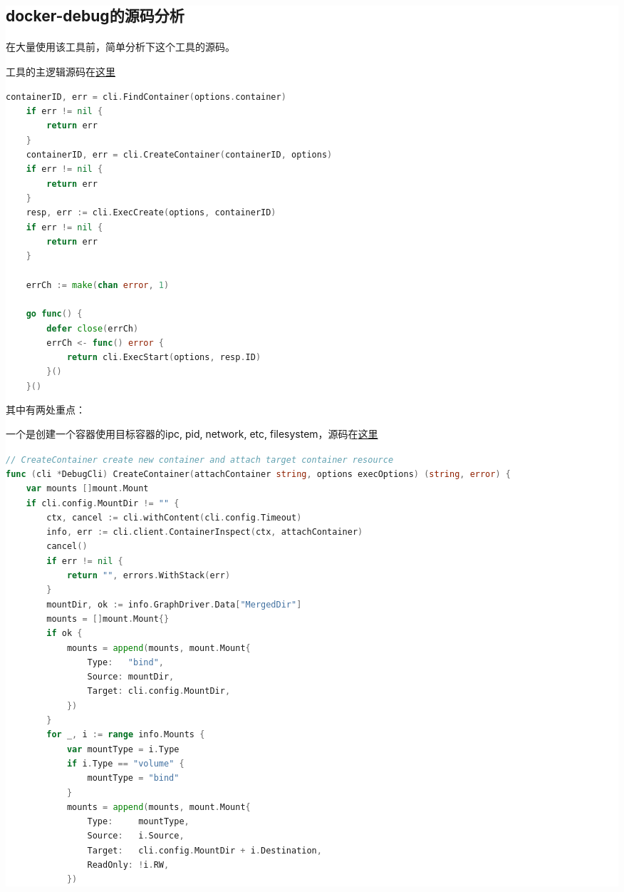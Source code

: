 ## docker-debug的源码分析

在大量使用该工具前，简单分析下这个工具的源码。

工具的主逻辑源码在[这里](https://github.com/zeromake/docker-debug/blob/master/internal/command/root.go#L129)

```go
containerID, err = cli.FindContainer(options.container)
	if err != nil {
		return err
	}
	containerID, err = cli.CreateContainer(containerID, options)
	if err != nil {
		return err
	}
	resp, err := cli.ExecCreate(options, containerID)
	if err != nil {
		return err
	}

	errCh := make(chan error, 1)

	go func() {
		defer close(errCh)
		errCh <- func() error {
			return cli.ExecStart(options, resp.ID)
		}()
	}()
```

其中有两处重点：

一个是创建一个容器使用目标容器的ipc, pid, network, etc, filesystem，源码在[这里](https://github.com/zeromake/docker-debug/blob/master/internal/command/cli.go#L248)

```go
// CreateContainer create new container and attach target container resource
func (cli *DebugCli) CreateContainer(attachContainer string, options execOptions) (string, error) {
	var mounts []mount.Mount
	if cli.config.MountDir != "" {
		ctx, cancel := cli.withContent(cli.config.Timeout)
		info, err := cli.client.ContainerInspect(ctx, attachContainer)
		cancel()
		if err != nil {
			return "", errors.WithStack(err)
		}
		mountDir, ok := info.GraphDriver.Data["MergedDir"]
		mounts = []mount.Mount{}
		if ok {
			mounts = append(mounts, mount.Mount{
				Type:   "bind",
				Source: mountDir,
				Target: cli.config.MountDir,
			})
		}
		for _, i := range info.Mounts {
			var mountType = i.Type
			if i.Type == "volume" {
				mountType = "bind"
			}
			mounts = append(mounts, mount.Mount{
				Type:     mountType,
				Source:   i.Source,
				Target:   cli.config.MountDir + i.Destination,
				ReadOnly: !i.RW,
			})
```